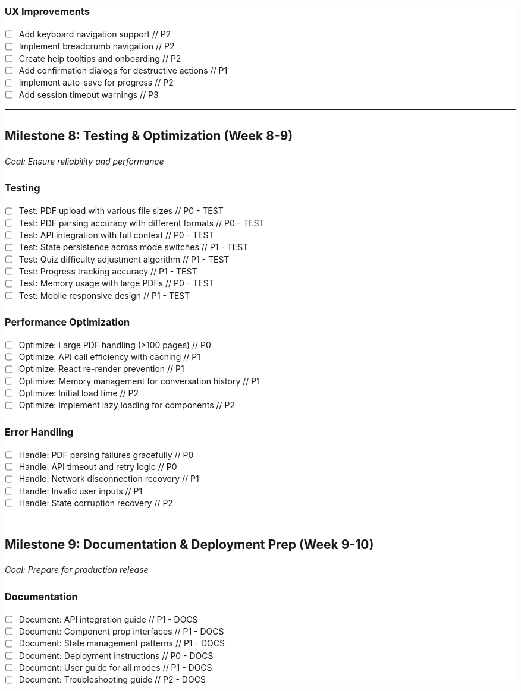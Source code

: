 ### UX Improvements
- [ ] Add keyboard navigation support // P2
- [ ] Implement breadcrumb navigation // P2
- [ ] Create help tooltips and onboarding // P2
- [ ] Add confirmation dialogs for destructive actions // P1
- [ ] Implement auto-save for progress // P2
- [ ] Add session timeout warnings // P3

---

## Milestone 8: Testing & Optimization (Week 8-9)
*Goal: Ensure reliability and performance*

### Testing
- [ ] Test: PDF upload with various file sizes // P0 - TEST
- [ ] Test: PDF parsing accuracy with different formats // P0 - TEST
- [ ] Test: API integration with full context // P0 - TEST
- [ ] Test: State persistence across mode switches // P1 - TEST
- [ ] Test: Quiz difficulty adjustment algorithm // P1 - TEST
- [ ] Test: Progress tracking accuracy // P1 - TEST
- [ ] Test: Memory usage with large PDFs // P0 - TEST
- [ ] Test: Mobile responsive design // P1 - TEST

### Performance Optimization
- [ ] Optimize: Large PDF handling (>100 pages) // P0
- [ ] Optimize: API call efficiency with caching // P1
- [ ] Optimize: React re-render prevention // P1
- [ ] Optimize: Memory management for conversation history // P1
- [ ] Optimize: Initial load time // P2
- [ ] Optimize: Implement lazy loading for components // P2

### Error Handling
- [ ] Handle: PDF parsing failures gracefully // P0
- [ ] Handle: API timeout and retry logic // P0
- [ ] Handle: Network disconnection recovery // P1
- [ ] Handle: Invalid user inputs // P1
- [ ] Handle: State corruption recovery // P2

---

## Milestone 9: Documentation & Deployment Prep (Week 9-10)
*Goal: Prepare for production release*

### Documentation
- [ ] Document: API integration guide // P1 - DOCS
- [ ] Document: Component prop interfaces // P1 - DOCS
- [ ] Document: State management patterns // P1 - DOCS
- [ ] Document: Deployment instructions // P0 - DOCS
- [ ] Document: User guide for all modes // P1 - DOCS
- [ ] Document: Troubleshooting guide // P2 - DOCS
